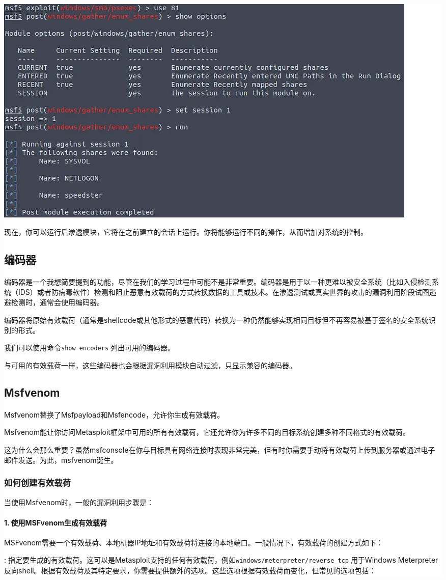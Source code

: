 ![](../img/0_uzTpm1696GEztqZg.webp)

现在，你可以运行后渗透模块，它将在之前建立的会话上运行。你将能够运行不同的操作，从而增加对系统的控制。

## 编码器

编码器是一个我想简要提到的功能，尽管在我们的学习过程中可能不是非常重要。编码器是用于以一种更难以被安全系统（比如入侵检测系统（IDS）或者防病毒软件）检测和阻止恶意有效载荷的方式转换数据的工具或技术。在渗透测试或真实世界的攻击的漏洞利用阶段试图逃避检测时，通常会使用编码器。

编码器将原始有效载荷（通常是shellcode或其他形式的恶意代码）转换为一种仍然能够实现相同目标但不再容易被基于签名的安全系统识别的形式。

我们可以使用命令`show encoders` 列出可用的编码器。

与可用的有效载荷一样，这些编码器也会根据漏洞利用模块自动过滤，只显示兼容的编码器。

## Msfvenom

Msfvenom替换了Msfpayload和Msfencode，允许你生成有效载荷。

Msfvenom能让你访问Metasploit框架中可用的所有有效载荷，它还允许你为许多不同的目标系统创建多种不同格式的有效载荷。

这为什么会那么重要？虽然msfconsole在你与目标具有网络连接时表现非常完美，但有时你需要手动将有效载荷上传到服务器或通过电子邮件发送。为此，msfvenom诞生。

### 如何创建有效载荷

当使用Msfvenom时，一般的漏洞利用步骤是：

#### 1. 使用MSFvenom生成有效载荷

MSFvenom需要一个有效载荷、本地机器IP地址和有效载荷将连接的本地端口。一般情况下，有效载荷的创建方式如下：

<payload>: 指定要生成的有效载荷。这可以是Metasploit支持的任何有效载荷，例如`windows/meterpreter/reverse_tcp` 用于Windows Meterpreter 反向shell。根据有效载荷及其特定要求，你需要提供额外的选项。这些选项根据有效载荷而变化，但常见的选项包括：
